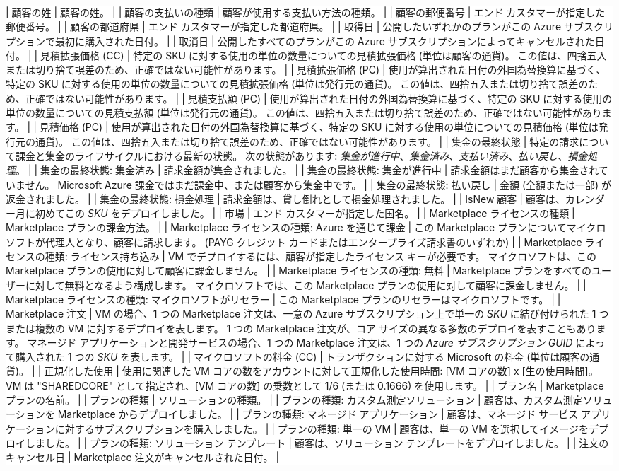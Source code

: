 | 顧客の姓                               | 顧客の姓。                                                                                                               |
| 顧客の支払いの種類                            | 顧客が使用する支払い方法の種類。                                                                                         |
| 顧客の郵便番号                             | エンド カスタマーが指定した郵便番号。                                                                                                |
| 顧客の都道府県                                   | エンド カスタマーが指定した都道府県。                                                                                                      |
| 取得日                                    | 公開したいずれかのプランがこの Azure サブスクリプションで最初に購入された日付。                                                                  |
| 取消日                                        | 公開したすべてのプランがこの Azure サブスクリプションによってキャンセルされた日付。                                                                     |
| 見積拡張価格 (CC)                   | 特定の SKU に対する使用の単位の数量についての見積拡張価格 (単位は顧客の通貨)。 この値は、四捨五入または切り捨て誤差のため、正確ではない可能性があります。                                                                                                                                                                                           |
| 見積拡張価格 (PC)                   | 使用が算出された日付の外国為替換算に基づく、特定の SKU に対する使用の単位の数量についての見積拡張価格 (単位は発行元の通貨)。 この値は、四捨五入または切り捨て誤差のため、正確ではない可能性があります。                                                                                                                |
| 見積支払額 (PC)                            | 使用が算出された日付の外国為替換算に基づく、特定の SKU に対する使用の単位の数量についての見積支払額 (単位は発行元の通貨)。 この値は、四捨五入または切り捨て誤差のため、正確ではない可能性があります。                                                                                                                |
| 見積価格 (PC)                             | 使用が算出された日付の外国為替換算に基づく、特定の SKU に対する使用の単位についての見積価格 (単位は発行元の通貨)。 この値は、四捨五入または切り捨て誤差のため、正確ではない可能性があります。                                                                                                                                            |
| 集金の最終状態                          | 特定の請求について課金と集金のライフサイクルにおける最新の状態。 次の状態があります: *集金が進行中*、*集金済み*、*支払い済み*、*払い戻し*、*損金処理*。                                                                                                                                                                                      |
| 集金の最終状態: 集金済み               | 請求金額が集金されました。                                                                                                                    |
| 集金の最終状態: 集金が進行中  | 請求金額はまだ顧客から集金されていません。 Microsoft Azure 課金ではまだ課金中、または顧客から集金中です。             |
| 集金の最終状態: 払い戻し                  | 金額 (全額または一部) が返金されました。                                                                      |
| 集金の最終状態: 損金処理               | 請求金額は、貸し倒れとして損金処理されました。                                                                                                      |
| IsNew 顧客                                   | 顧客は、カレンダー月に初めてこの *SKU* をデプロイしました。                                                               |
| 市場                                           | エンド カスタマーが指定した国名。                                                                                               |
| Marketplace ライセンスの種類                         | Marketplace プランの課金方法。                                                                                                 |
| Marketplace ライセンスの種類: Azure を通じて課金   | この Marketplace プランについてマイクロソフトが代理人となり、顧客に請求します。 (PAYG クレジット カードまたはエンタープライズ請求書のいずれか)       |
| Marketplace ライセンスの種類: ライセンス持ち込み | VM でデプロイするには、顧客が指定したライセンス キーが必要です。 マイクロソフトは、この Marketplace プランの使用に対して顧客に課金しません。 |
| Marketplace ライセンスの種類: 無料                   | Marketplace プランをすべてのユーザーに対して無料となるよう構成します。 マイクロソフトでは、この Marketplace プランの使用に対して顧客に課金しません。    |
| Marketplace ライセンスの種類: マイクロソフトがリセラー  | この Marketplace プランのリセラーはマイクロソフトです。                                                                                       |
| Marketplace 注文                                | VM の場合、1 つの Marketplace 注文は、一意の Azure サブスクリプション上で単一の *SKU* に結び付けられた 1 つまたは複数の VM に対するデプロイを表します。 1 つの Marketplace 注文が、コア サイズの異なる多数のデプロイを表すこともあります。 マネージド アプリケーションと開発サービスの場合、1 つの Marketplace 注文は、1 つの *Azure サブスクリプション GUID* によって購入された 1 つの *SKU* を表します。           |
| マイクロソフトの料金 (CC)                               | トランザクションに対する Microsoft の料金 (単位は顧客の通貨)。                                                                                 |
| 正規化した使用                                 | 使用に関連した VM コアの数をアカウントに対して正規化した使用時間: [VM コアの数] x [生の使用時間]。 VM は "SHAREDCORE" として指定され、[VM コアの数] の乗数として 1/6 (または 0.1666) を使用します。                                                                                                                                       |
| プラン名                                       | Marketplace プランの名前。                                                                                                           |
| プランの種類                                       | ソリューションの種類。                                                                                                                        |
| プランの種類: カスタム測定ソリューション                | 顧客は、カスタム測定ソリューションを Marketplace からデプロイしました。                                                                     |
| プランの種類: マネージド アプリケーション                  | 顧客は、マネージド サービス アプリケーションに対するサブスクリプションを購入しました。                                                                   |
| プランの種類: 単一の VM                            | 顧客は、単一の VM を選択してイメージをデプロイしました。                                                                                     |
| プランの種類: ソリューション テンプレート                    | 顧客は、ソリューション テンプレートをデプロイしました。                                                                                                |
| 注文のキャンセル日                                | Marketplace 注文がキャンセルされた日付。                                                                                                 |